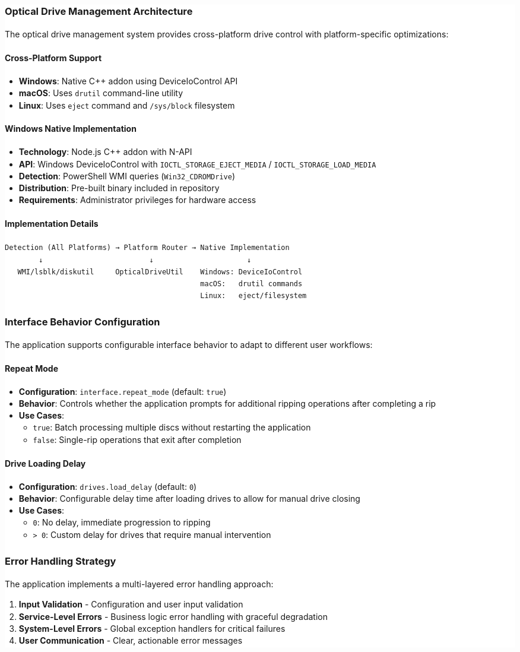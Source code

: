 ### Optical Drive Management Architecture

The optical drive management system provides cross-platform drive control with platform-specific optimizations:

#### Cross-Platform Support

- **Windows**: Native C++ addon using DeviceIoControl API
- **macOS**: Uses `drutil` command-line utility
- **Linux**: Uses `eject` command and `/sys/block` filesystem

#### Windows Native Implementation

- **Technology**: Node.js C++ addon with N-API
- **API**: Windows DeviceIoControl with `IOCTL_STORAGE_EJECT_MEDIA` / `IOCTL_STORAGE_LOAD_MEDIA`
- **Detection**: PowerShell WMI queries (`Win32_CDROMDrive`)
- **Distribution**: Pre-built binary included in repository
- **Requirements**: Administrator privileges for hardware access

#### Implementation Details

```
Detection (All Platforms) → Platform Router → Native Implementation
        ↓                         ↓                      ↓
   WMI/lsblk/diskutil     OpticalDriveUtil    Windows: DeviceIoControl
                                              macOS:   drutil commands
                                              Linux:   eject/filesystem
```

### Interface Behavior Configuration

The application supports configurable interface behavior to adapt to different user workflows:

#### Repeat Mode

- **Configuration**: `interface.repeat_mode` (default: `true`)
- **Behavior**: Controls whether the application prompts for additional ripping operations after completing a rip
- **Use Cases**:
  - `true`: Batch processing multiple discs without restarting the application
  - `false`: Single-rip operations that exit after completion

#### Drive Loading Delay

- **Configuration**: `drives.load_delay` (default: `0`)
- **Behavior**: Configurable delay time after loading drives to allow for manual drive closing
- **Use Cases**:
  - `0`: No delay, immediate progression to ripping
  - `> 0`: Custom delay for drives that require manual intervention

### Error Handling Strategy

The application implements a multi-layered error handling approach:

1. **Input Validation** - Configuration and user input validation
2. **Service-Level Errors** - Business logic error handling with graceful degradation
3. **System-Level Errors** - Global exception handlers for critical failures
4. **User Communication** - Clear, actionable error messages
